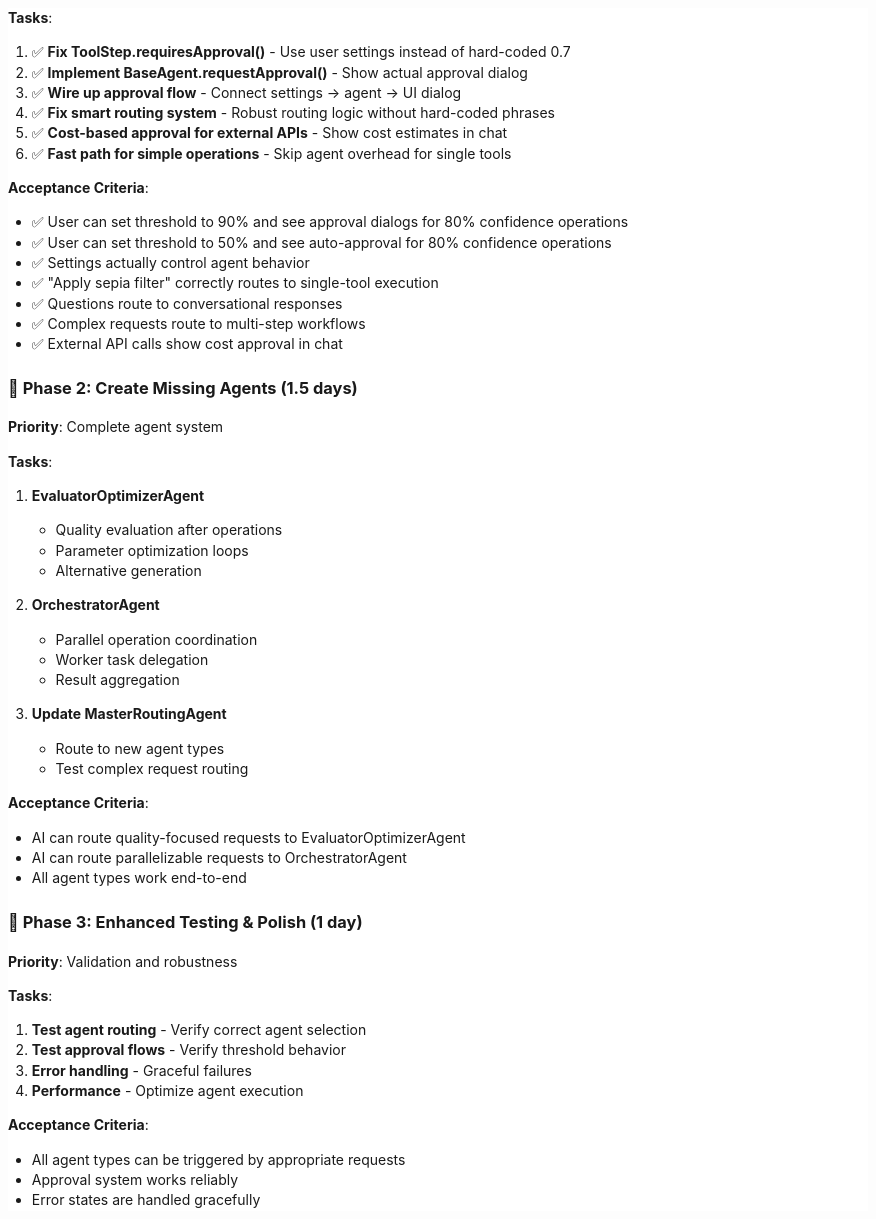 **Tasks**:
1. ✅ **Fix ToolStep.requiresApproval()** - Use user settings instead of hard-coded 0.7
2. ✅ **Implement BaseAgent.requestApproval()** - Show actual approval dialog
3. ✅ **Wire up approval flow** - Connect settings → agent → UI dialog
4. ✅ **Fix smart routing system** - Robust routing logic without hard-coded phrases
5. ✅ **Cost-based approval for external APIs** - Show cost estimates in chat
6. ✅ **Fast path for simple operations** - Skip agent overhead for single tools

**Acceptance Criteria**:
- ✅ User can set threshold to 90% and see approval dialogs for 80% confidence operations
- ✅ User can set threshold to 50% and see auto-approval for 80% confidence operations
- ✅ Settings actually control agent behavior
- ✅ "Apply sepia filter" correctly routes to single-tool execution
- ✅ Questions route to conversational responses
- ✅ Complex requests route to multi-step workflows
- ✅ External API calls show cost approval in chat

### 🎯 **Phase 2: Create Missing Agents (1.5 days)**

**Priority**: Complete agent system

**Tasks**:
1. **EvaluatorOptimizerAgent**
   - Quality evaluation after operations
   - Parameter optimization loops
   - Alternative generation
   
2. **OrchestratorAgent**  
   - Parallel operation coordination
   - Worker task delegation
   - Result aggregation

3. **Update MasterRoutingAgent**
   - Route to new agent types
   - Test complex request routing

**Acceptance Criteria**:
- AI can route quality-focused requests to EvaluatorOptimizerAgent
- AI can route parallelizable requests to OrchestratorAgent
- All agent types work end-to-end

### 🎯 **Phase 3: Enhanced Testing & Polish (1 day)**

**Priority**: Validation and robustness

**Tasks**:
1. **Test agent routing** - Verify correct agent selection
2. **Test approval flows** - Verify threshold behavior
3. **Error handling** - Graceful failures
4. **Performance** - Optimize agent execution

**Acceptance Criteria**:
- All agent types can be triggered by appropriate requests
- Approval system works reliably
- Error states are handled gracefully
